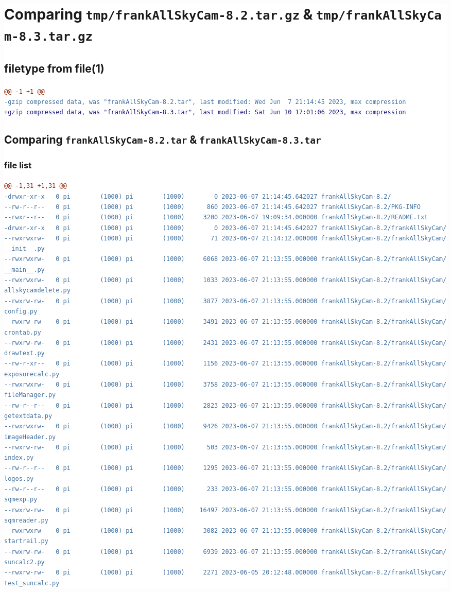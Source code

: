 # Comparing `tmp/frankAllSkyCam-8.2.tar.gz` & `tmp/frankAllSkyCam-8.3.tar.gz`

## filetype from file(1)

```diff
@@ -1 +1 @@
-gzip compressed data, was "frankAllSkyCam-8.2.tar", last modified: Wed Jun  7 21:14:45 2023, max compression
+gzip compressed data, was "frankAllSkyCam-8.3.tar", last modified: Sat Jun 10 17:01:06 2023, max compression
```

## Comparing `frankAllSkyCam-8.2.tar` & `frankAllSkyCam-8.3.tar`

### file list

```diff
@@ -1,31 +1,31 @@
-drwxr-xr-x   0 pi        (1000) pi        (1000)        0 2023-06-07 21:14:45.642027 frankAllSkyCam-8.2/
--rw-r--r--   0 pi        (1000) pi        (1000)      860 2023-06-07 21:14:45.642027 frankAllSkyCam-8.2/PKG-INFO
--rwxr--r--   0 pi        (1000) pi        (1000)     3200 2023-06-07 19:09:34.000000 frankAllSkyCam-8.2/README.txt
-drwxr-xr-x   0 pi        (1000) pi        (1000)        0 2023-06-07 21:14:45.642027 frankAllSkyCam-8.2/frankAllSkyCam/
--rwxrwxrw-   0 pi        (1000) pi        (1000)       71 2023-06-07 21:14:12.000000 frankAllSkyCam-8.2/frankAllSkyCam/__init__.py
--rwxrwxrw-   0 pi        (1000) pi        (1000)     6068 2023-06-07 21:13:55.000000 frankAllSkyCam-8.2/frankAllSkyCam/__main__.py
--rwxrwxrw-   0 pi        (1000) pi        (1000)     1033 2023-06-07 21:13:55.000000 frankAllSkyCam-8.2/frankAllSkyCam/allskycamdelete.py
--rwxrw-rw-   0 pi        (1000) pi        (1000)     3877 2023-06-07 21:13:55.000000 frankAllSkyCam-8.2/frankAllSkyCam/config.py
--rwxrw-rw-   0 pi        (1000) pi        (1000)     3491 2023-06-07 21:13:55.000000 frankAllSkyCam-8.2/frankAllSkyCam/crontab.py
--rwxrw-rw-   0 pi        (1000) pi        (1000)     2431 2023-06-07 21:13:55.000000 frankAllSkyCam-8.2/frankAllSkyCam/drawtext.py
--rw-r-xr--   0 pi        (1000) pi        (1000)     1156 2023-06-07 21:13:55.000000 frankAllSkyCam-8.2/frankAllSkyCam/exposurecalc.py
--rwxrwxrw-   0 pi        (1000) pi        (1000)     3758 2023-06-07 21:13:55.000000 frankAllSkyCam-8.2/frankAllSkyCam/fileManager.py
--rw-r--r--   0 pi        (1000) pi        (1000)     2823 2023-06-07 21:13:55.000000 frankAllSkyCam-8.2/frankAllSkyCam/getextdata.py
--rwxrwxrw-   0 pi        (1000) pi        (1000)     9426 2023-06-07 21:13:55.000000 frankAllSkyCam-8.2/frankAllSkyCam/imageHeader.py
--rwxrw-rw-   0 pi        (1000) pi        (1000)      503 2023-06-07 21:13:55.000000 frankAllSkyCam-8.2/frankAllSkyCam/index.py
--rw-r--r--   0 pi        (1000) pi        (1000)     1295 2023-06-07 21:13:55.000000 frankAllSkyCam-8.2/frankAllSkyCam/logos.py
--rw-r--r--   0 pi        (1000) pi        (1000)      233 2023-06-07 21:13:55.000000 frankAllSkyCam-8.2/frankAllSkyCam/sqmexp.py
--rwxrw-rw-   0 pi        (1000) pi        (1000)    16497 2023-06-07 21:13:55.000000 frankAllSkyCam-8.2/frankAllSkyCam/sqmreader.py
--rwxrwxrw-   0 pi        (1000) pi        (1000)     3082 2023-06-07 21:13:55.000000 frankAllSkyCam-8.2/frankAllSkyCam/startrail.py
--rwxrw-rw-   0 pi        (1000) pi        (1000)     6939 2023-06-07 21:13:55.000000 frankAllSkyCam-8.2/frankAllSkyCam/suncalc2.py
--rwxrw-rw-   0 pi        (1000) pi        (1000)     2271 2023-06-05 20:12:48.000000 frankAllSkyCam-8.2/frankAllSkyCam/test_suncalc.py
```